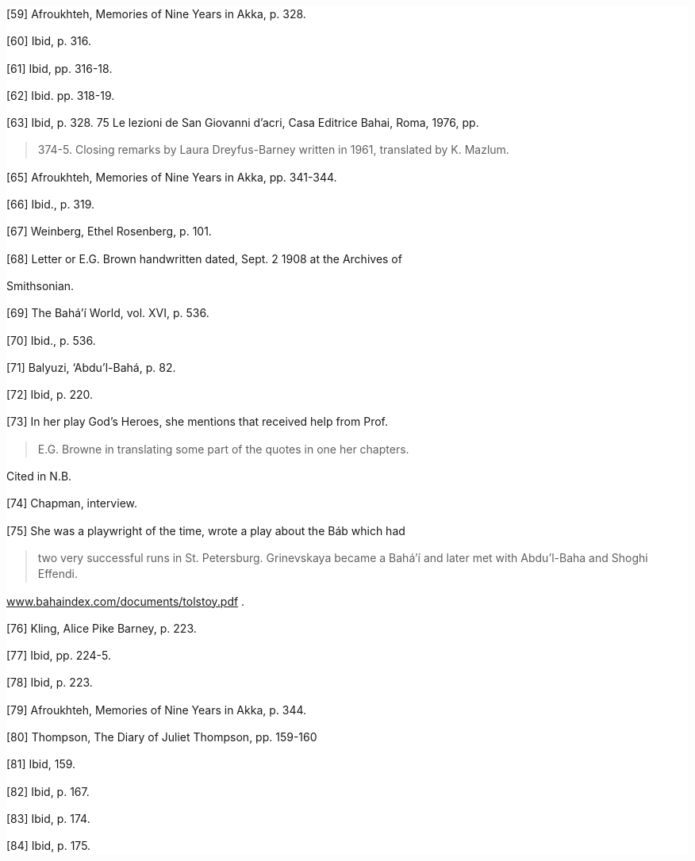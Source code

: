 \[59\] Afroukhteh, Memories of Nine Years in Akka, p. 328.

\[60\] Ibid, p. 316.

\[61\] Ibid, pp. 316-18.

\[62\] Ibid. pp. 318-19.

\[63\] Ibid, p. 328.
75 Le lezioni de San Giovanni d’acri, Casa Editrice Bahai, Roma, 1976, pp.

> 374-5. Closing remarks by Laura Dreyfus-Barney written in 1961,
> translated by K. Mazlum.

\[65\] Afroukhteh, Memories of Nine Years in Akka, pp. 341-344.

\[66\] Ibid., p. 319.

\[67\] Weinberg, Ethel Rosenberg, p. 101.

\[68\] Letter or E.G. Brown handwritten dated, Sept. 2 1908 at the Archives of

Smithsonian.

\[69\] The Bahá’í World, vol. XVI, p. 536.

\[70\] Ibid., p. 536.

\[71\] Balyuzi, ‘Abdu’l-Bahá, p. 82.

\[72\] Ibid, p. 220.

\[73\] In her play God’s Heroes, she mentions that received help from Prof.

> E.G. Browne in translating some part of the quotes in one her chapters.

Cited in N.B.

\[74\] Chapman, interview.

\[75\] She was a playwright of the time, wrote a play about the Báb which had

> two very successful runs in St. Petersburg. Grinevskaya became a
> Bahá’í and later met with Abdu’l-Baha and Shoghi Effendi.

www.bahaindex.com/documents/tolstoy.pdf .

\[76\] Kling, Alice Pike Barney, p. 223.

\[77\] Ibid, pp. 224-5.

\[78\] Ibid, p. 223.

\[79\] Afroukhteh, Memories of Nine Years in Akka, p. 344.

\[80\] Thompson, The Diary of Juliet Thompson, pp. 159-160

\[81\] Ibid, 159.

\[82\] Ibid, p. 167.

\[83\] Ibid, p. 174.

\[84\] Ibid, p. 175.
